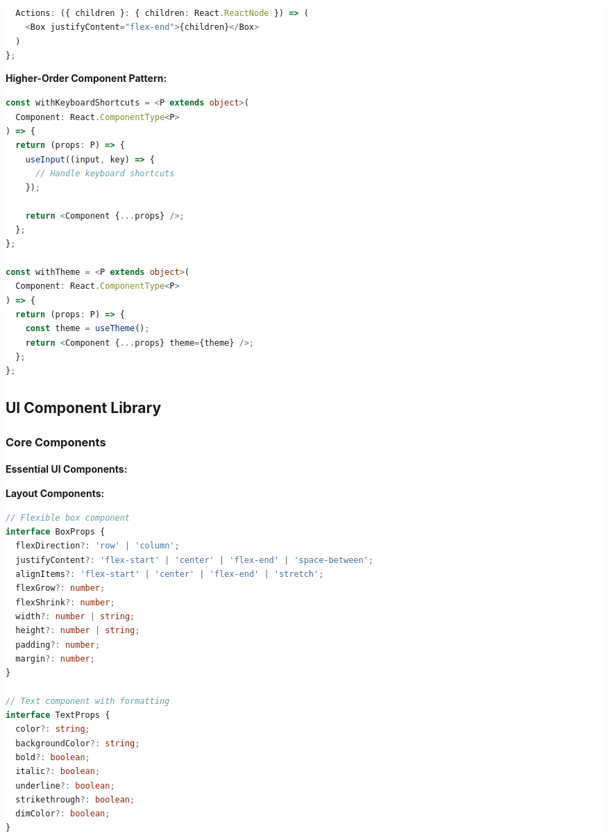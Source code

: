 ```typescript
  Actions: ({ children }: { children: React.ReactNode }) => (
    <Box justifyContent="flex-end">{children}</Box>
  )
};
```

**Higher-Order Component Pattern:**
```typescript
const withKeyboardShortcuts = <P extends object>(
  Component: React.ComponentType<P>
) => {
  return (props: P) => {
    useInput((input, key) => {
      // Handle keyboard shortcuts
    });
    
    return <Component {...props} />;
  };
};

const withTheme = <P extends object>(
  Component: React.ComponentType<P>
) => {
  return (props: P) => {
    const theme = useTheme();
    return <Component {...props} theme={theme} />;
  };
};
```

## UI Component Library

### Core Components

**Essential UI Components:**

**Layout Components:**
```typescript
// Flexible box component
interface BoxProps {
  flexDirection?: 'row' | 'column';
  justifyContent?: 'flex-start' | 'center' | 'flex-end' | 'space-between';
  alignItems?: 'flex-start' | 'center' | 'flex-end' | 'stretch';
  flexGrow?: number;
  flexShrink?: number;
  width?: number | string;
  height?: number | string;
  padding?: number;
  margin?: number;
}

// Text component with formatting
interface TextProps {
  color?: string;
  backgroundColor?: string;
  bold?: boolean;
  italic?: boolean;
  underline?: boolean;
  strikethrough?: boolean;
  dimColor?: boolean;
}
```
